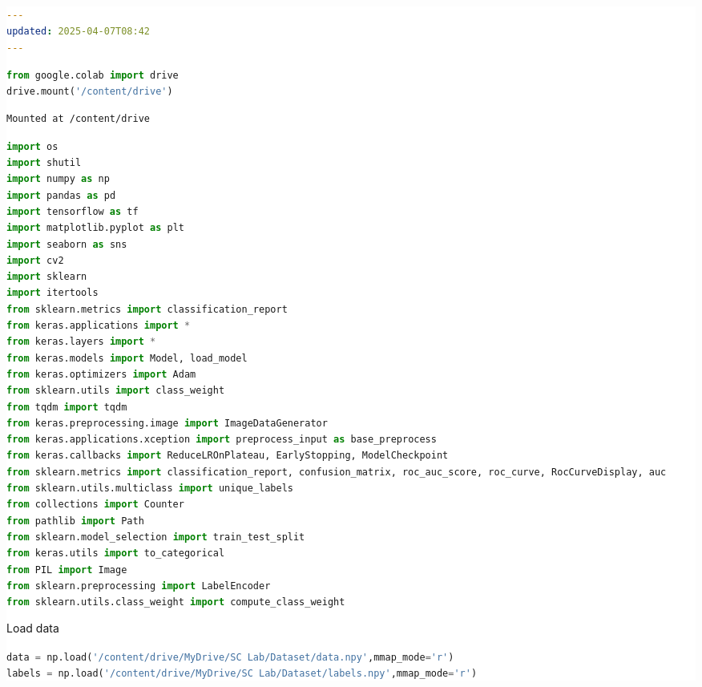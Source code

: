 ```yaml
---
updated: 2025-04-07T08:42
---
```

```python
from google.colab import drive
drive.mount('/content/drive')
```

    Mounted at /content/drive



```python
import os
import shutil
import numpy as np
import pandas as pd
import tensorflow as tf
import matplotlib.pyplot as plt
import seaborn as sns
import cv2
import sklearn
import itertools
from sklearn.metrics import classification_report
from keras.applications import *
from keras.layers import *
from keras.models import Model, load_model
from keras.optimizers import Adam
from sklearn.utils import class_weight
from tqdm import tqdm
from keras.preprocessing.image import ImageDataGenerator
from keras.applications.xception import preprocess_input as base_preprocess
from keras.callbacks import ReduceLROnPlateau, EarlyStopping, ModelCheckpoint
from sklearn.metrics import classification_report, confusion_matrix, roc_auc_score, roc_curve, RocCurveDisplay, auc
from sklearn.utils.multiclass import unique_labels
from collections import Counter
from pathlib import Path
from sklearn.model_selection import train_test_split
from keras.utils import to_categorical
from PIL import Image
from sklearn.preprocessing import LabelEncoder
from sklearn.utils.class_weight import compute_class_weight
```

Load data


```python
data = np.load('/content/drive/MyDrive/SC Lab/Dataset/data.npy',mmap_mode='r')
labels = np.load('/content/drive/MyDrive/SC Lab/Dataset/labels.npy',mmap_mode='r')
```

